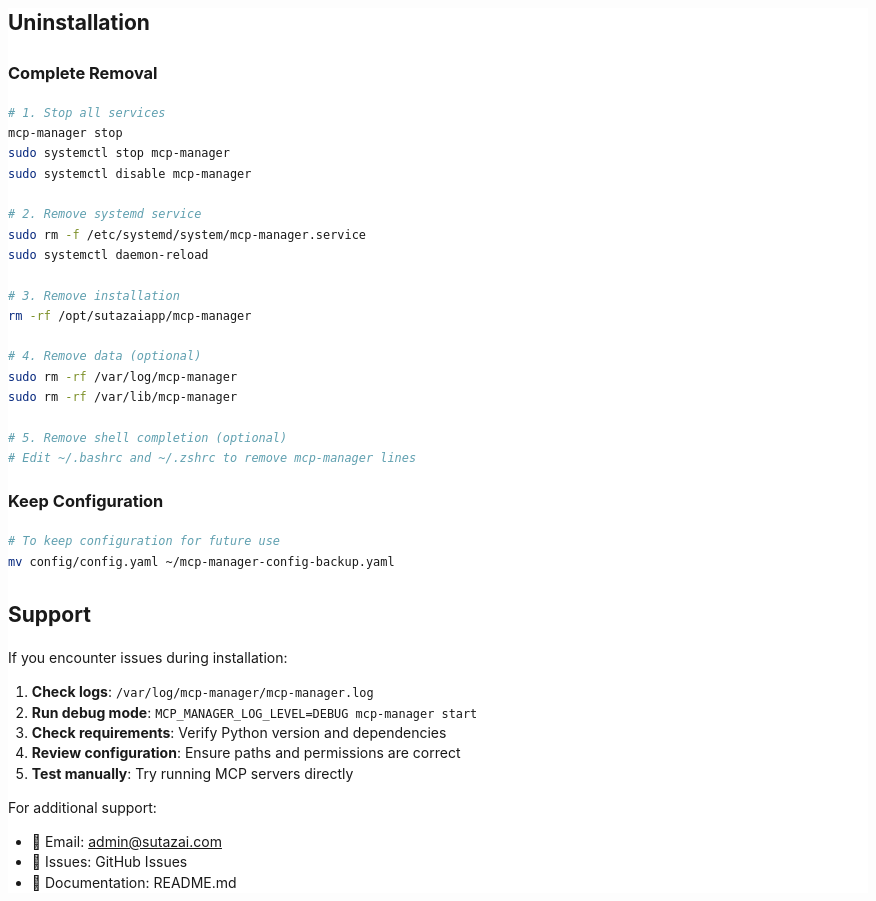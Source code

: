 ## Uninstallation

### Complete Removal

```bash
# 1. Stop all services
mcp-manager stop
sudo systemctl stop mcp-manager
sudo systemctl disable mcp-manager

# 2. Remove systemd service
sudo rm -f /etc/systemd/system/mcp-manager.service
sudo systemctl daemon-reload

# 3. Remove installation
rm -rf /opt/sutazaiapp/mcp-manager

# 4. Remove data (optional)
sudo rm -rf /var/log/mcp-manager
sudo rm -rf /var/lib/mcp-manager

# 5. Remove shell completion (optional)
# Edit ~/.bashrc and ~/.zshrc to remove mcp-manager lines
```

### Keep Configuration

```bash
# To keep configuration for future use
mv config/config.yaml ~/mcp-manager-config-backup.yaml
```

## Support

If you encounter issues during installation:

1. **Check logs**: `/var/log/mcp-manager/mcp-manager.log`
2. **Run debug mode**: `MCP_MANAGER_LOG_LEVEL=DEBUG mcp-manager start`
3. **Check requirements**: Verify Python version and dependencies
4. **Review configuration**: Ensure paths and permissions are correct
5. **Test manually**: Try running MCP servers directly

For additional support:
- 📧 Email: admin@sutazai.com
- 🐛 Issues: GitHub Issues
- 📖 Documentation: README.md